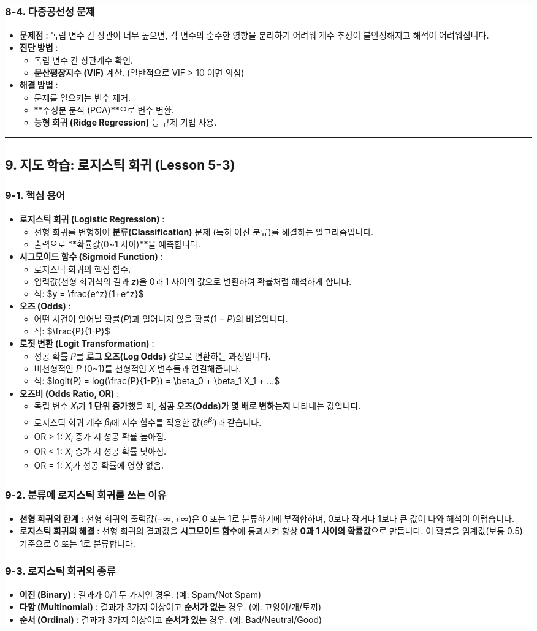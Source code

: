 ### 8-4. 다중공선성 문제

- **문제점** : 독립 변수 간 상관이 너무 높으면, 각 변수의 순수한 영향을 분리하기 어려워 계수 추정이 불안정해지고 해석이 어려워집니다.
- **진단 방법** :
  - 독립 변수 간 상관계수 확인.
  - **분산팽창지수 (VIF)** 계산. (일반적으로 VIF > 10 이면 의심)
- **해결 방법** :
  - 문제를 일으키는 변수 제거.
  - **주성분 분석 (PCA)**으로 변수 변환.
  - **능형 회귀 (Ridge Regression)** 등 규제 기법 사용.

---

## 9. 지도 학습: 로지스틱 회귀 (Lesson 5-3)

### 9-1. 핵심 용어

- **로지스틱 회귀 (Logistic Regression)** :
  - 선형 회귀를 변형하여 **분류(Classification)** 문제 (특히 이진 분류)를 해결하는 알고리즘입니다.
  - 출력으로 **확률값(0~1 사이)**을 예측합니다.
- **시그모이드 함수 (Sigmoid Function)** :
  - 로지스틱 회귀의 핵심 함수.
  - 입력값(선형 회귀식의 결과 $z$)을 0과 1 사이의 값으로 변환하여 확률처럼 해석하게 합니다.
  - 식: $y = \frac{e^z}{1+e^z}$
- **오즈 (Odds)** :
  - 어떤 사건이 일어날 확률($P$)과 일어나지 않을 확률($1-P$)의 비율입니다.
  - 식: $\frac{P}{1-P}$
- **로짓 변환 (Logit Transformation)** :
  - 성공 확률 $P$를 **로그 오즈(Log Odds)** 값으로 변환하는 과정입니다.
  - 비선형적인 $P$ (0~1)를 선형적인 $X$ 변수들과 연결해줍니다.
  - 식: $logit(P) = log(\frac{P}{1-P}) = \beta_0 + \beta_1 X_1 + ...$
- **오즈비 (Odds Ratio, OR)** :
  - 독립 변수 $X_i$가 **1 단위 증가**했을 때, **성공 오즈(Odds)가 몇 배로 변하는지** 나타내는 값입니다.
  - 로지스틱 회귀 계수 $\beta_i$에 지수 함수를 적용한 값($e^{\beta_i}$)과 같습니다.
  - OR > 1: $X_i$ 증가 시 성공 확률 높아짐.
  - OR < 1: $X_i$ 증가 시 성공 확률 낮아짐.
  - OR = 1: $X_i$가 성공 확률에 영향 없음.

### 9-2. 분류에 로지스틱 회귀를 쓰는 이유

- **선형 회귀의 한계** : 선형 회귀의 출력값($-\infty, +\infty$)은 0 또는 1로 분류하기에 부적합하며, 0보다 작거나 1보다 큰 값이 나와 해석이 어렵습니다.
- **로지스틱 회귀의 해결** : 선형 회귀의 결과값을 **시그모이드 함수**에 통과시켜 항상 **0과 1 사이의 확률값**으로 만듭니다. 이 확률을 임계값(보통 0.5) 기준으로 0 또는 1로 분류합니다.

### 9-3. 로지스틱 회귀의 종류

- **이진 (Binary)** : 결과가 0/1 두 가지인 경우. (예: Spam/Not Spam)
- **다항 (Multinomial)** : 결과가 3가지 이상이고 **순서가 없는** 경우. (예: 고양이/개/토끼)
- **순서 (Ordinal)** : 결과가 3가지 이상이고 **순서가 있는** 경우. (예: Bad/Neutral/Good)
